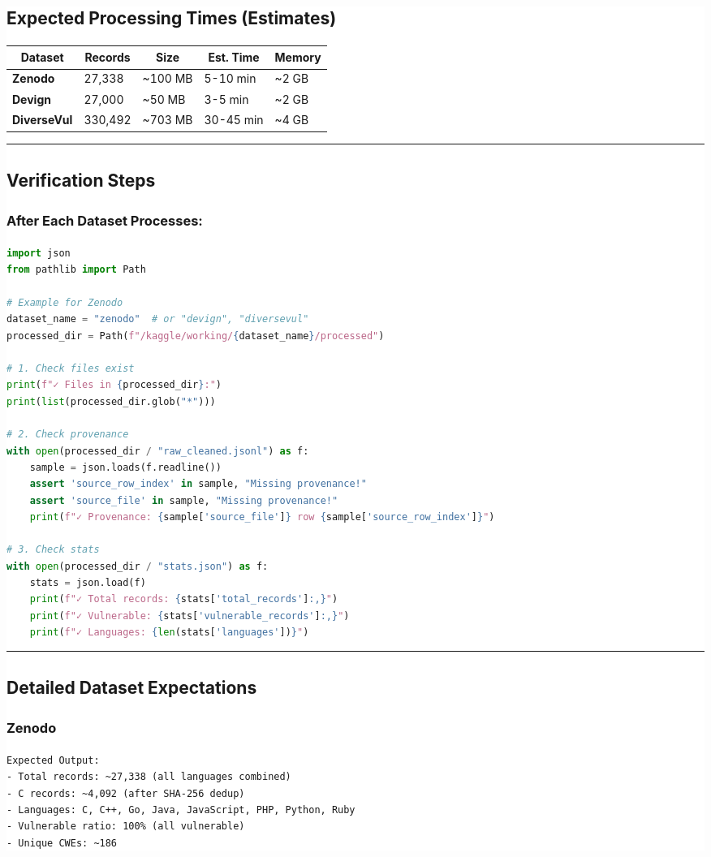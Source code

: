 
## Expected Processing Times (Estimates)

| Dataset | Records | Size | Est. Time | Memory |
|---------|---------|------|-----------|--------|
| **Zenodo** | 27,338 | ~100 MB | 5-10 min | ~2 GB |
| **Devign** | 27,000 | ~50 MB | 3-5 min | ~2 GB |
| **DiverseVul** | 330,492 | ~703 MB | 30-45 min | ~4 GB |

---

## Verification Steps

### After Each Dataset Processes:

```python
import json
from pathlib import Path

# Example for Zenodo
dataset_name = "zenodo"  # or "devign", "diversevul"
processed_dir = Path(f"/kaggle/working/{dataset_name}/processed")

# 1. Check files exist
print(f"✓ Files in {processed_dir}:")
print(list(processed_dir.glob("*")))

# 2. Check provenance
with open(processed_dir / "raw_cleaned.jsonl") as f:
    sample = json.loads(f.readline())
    assert 'source_row_index' in sample, "Missing provenance!"
    assert 'source_file' in sample, "Missing provenance!"
    print(f"✓ Provenance: {sample['source_file']} row {sample['source_row_index']}")

# 3. Check stats
with open(processed_dir / "stats.json") as f:
    stats = json.load(f)
    print(f"✓ Total records: {stats['total_records']:,}")
    print(f"✓ Vulnerable: {stats['vulnerable_records']:,}")
    print(f"✓ Languages: {len(stats['languages'])}")
```

---

## Detailed Dataset Expectations

### Zenodo
```
Expected Output:
- Total records: ~27,338 (all languages combined)
- C records: ~4,092 (after SHA-256 dedup)
- Languages: C, C++, Go, Java, JavaScript, PHP, Python, Ruby
- Vulnerable ratio: 100% (all vulnerable)
- Unique CWEs: ~186
```
